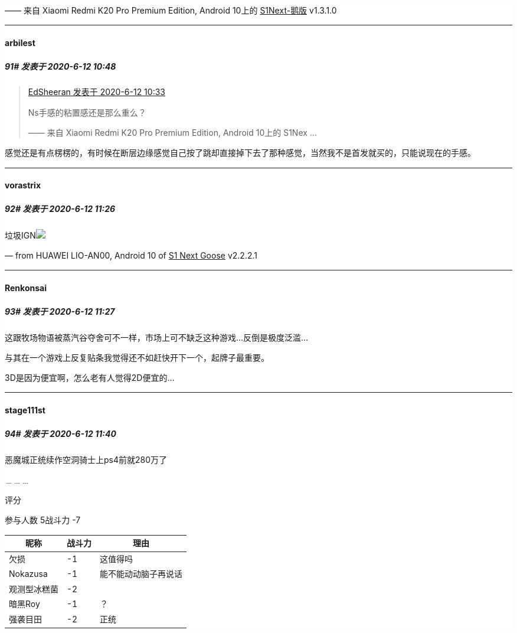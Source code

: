 —— 来自 Xiaomi Redmi K20 Pro Premium Edition, Android 10上的 [S1Next-鹅版](https://github.com/ykrank/S1-Next/releases) v1.3.1.0


-----

####  arbilest  
##### 91#       发表于 2020-6-12 10:48


<blockquote><a href="httphttps://bbs.saraba1st.com/2b/forum.php?mod=redirect&amp;goto=findpost&amp;pid=47774901&amp;ptid=1940932" target="_blank">EdSheeran 发表于 2020-6-12 10:33</a>

Ns手感的粘置感还是那么重么？


—— 来自 Xiaomi Redmi K20 Pro Premium Edition, Android 10上的 S1Nex ...</blockquote>
感觉还是有点楞楞的，有时候在断层边缘感觉自己按了跳却直接掉下去了那种感觉，当然我不是首发就买的，只能说现在的手感。


-----

####  vorastrix  
##### 92#       发表于 2020-6-12 11:26


垃圾IGN<img src="https://static.saraba1st.com/image/smiley/face2017/022.png" referrerpolicy="no-referrer">

— from HUAWEI LIO-AN00, Android 10 of [S1 Next Goose](https://pan.baidu.com/s/1mi43uRm) v2.2.2.1


-----

####  Renkonsai  
##### 93#       发表于 2020-6-12 11:27


这跟牧场物语被蒸汽谷夺舍可不一样，市场上可不缺乏这种游戏…反倒是极度泛滥…

与其在一个游戏上反复贴条我觉得还不如赶快开下一个，起牌子最重要。


3D是因为便宜啊，怎么老有人觉得2D便宜的…


-----

####  stage111st  
##### 94#       发表于 2020-6-12 11:40


恶魔城正统续作空洞骑士上ps4前就280万了


﹍﹍﹍

评分


 参与人数 5战斗力 -7

|昵称|战斗力|理由|
|----|---|---|
| 欠损|-1|这值得吗|
| Nokazusa|-1|能不能动动脑子再说话|
| 观测型冰糕菌|-2||
| 暗黑Roy|-1|？|
| 强袭目田|-2|正统|
